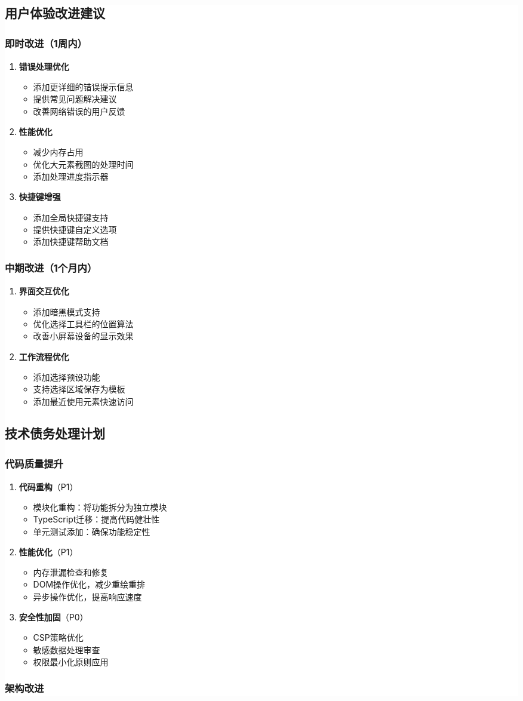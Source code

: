 ## 用户体验改进建议

### 即时改进（1周内）

1. **错误处理优化**
   - 添加更详细的错误提示信息
   - 提供常见问题解决建议
   - 改善网络错误的用户反馈

2. **性能优化**
   - 减少内存占用
   - 优化大元素截图的处理时间
   - 添加处理进度指示器

3. **快捷键增强**
   - 添加全局快捷键支持
   - 提供快捷键自定义选项
   - 添加快捷键帮助文档

### 中期改进（1个月内）

1. **界面交互优化**
   - 添加暗黑模式支持
   - 优化选择工具栏的位置算法
   - 改善小屏幕设备的显示效果

2. **工作流程优化**
   - 添加选择预设功能
   - 支持选择区域保存为模板
   - 添加最近使用元素快速访问

## 技术债务处理计划

### 代码质量提升

1. **代码重构**（P1）
   - 模块化重构：将功能拆分为独立模块
   - TypeScript迁移：提高代码健壮性
   - 单元测试添加：确保功能稳定性

2. **性能优化**（P1）
   - 内存泄漏检查和修复
   - DOM操作优化，减少重绘重排
   - 异步操作优化，提高响应速度

3. **安全性加固**（P0）
   - CSP策略优化
   - 敏感数据处理审查
   - 权限最小化原则应用

### 架构改进
